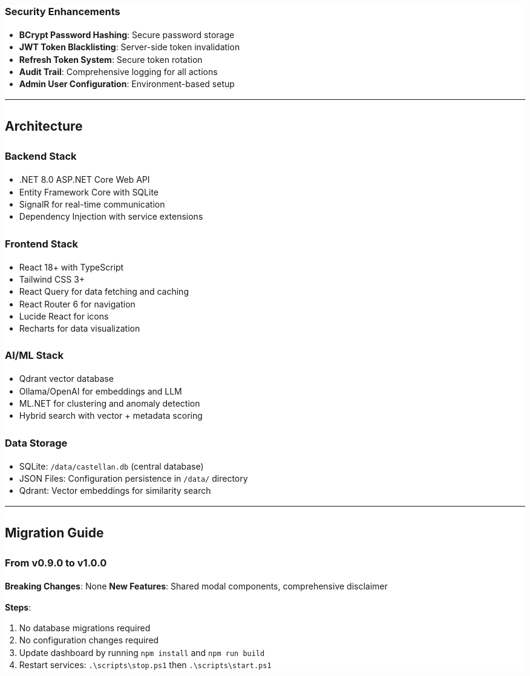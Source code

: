 ### **Security Enhancements**

- **BCrypt Password Hashing**: Secure password storage
- **JWT Token Blacklisting**: Server-side token invalidation
- **Refresh Token System**: Secure token rotation
- **Audit Trail**: Comprehensive logging for all actions
- **Admin User Configuration**: Environment-based setup

---

## Architecture

### **Backend Stack**
- .NET 8.0 ASP.NET Core Web API
- Entity Framework Core with SQLite
- SignalR for real-time communication
- Dependency Injection with service extensions

### **Frontend Stack**
- React 18+ with TypeScript
- Tailwind CSS 3+
- React Query for data fetching and caching
- React Router 6 for navigation
- Lucide React for icons
- Recharts for data visualization

### **AI/ML Stack**
- Qdrant vector database
- Ollama/OpenAI for embeddings and LLM
- ML.NET for clustering and anomaly detection
- Hybrid search with vector + metadata scoring

### **Data Storage**
- SQLite: `/data/castellan.db` (central database)
- JSON Files: Configuration persistence in `/data/` directory
- Qdrant: Vector embeddings for similarity search

---

## Migration Guide

### **From v0.9.0 to v1.0.0**

**Breaking Changes**: None
**New Features**: Shared modal components, comprehensive disclaimer

**Steps**:
1. No database migrations required
2. No configuration changes required
3. Update dashboard by running `npm install` and `npm run build`
4. Restart services: `.\scripts\stop.ps1` then `.\scripts\start.ps1`
